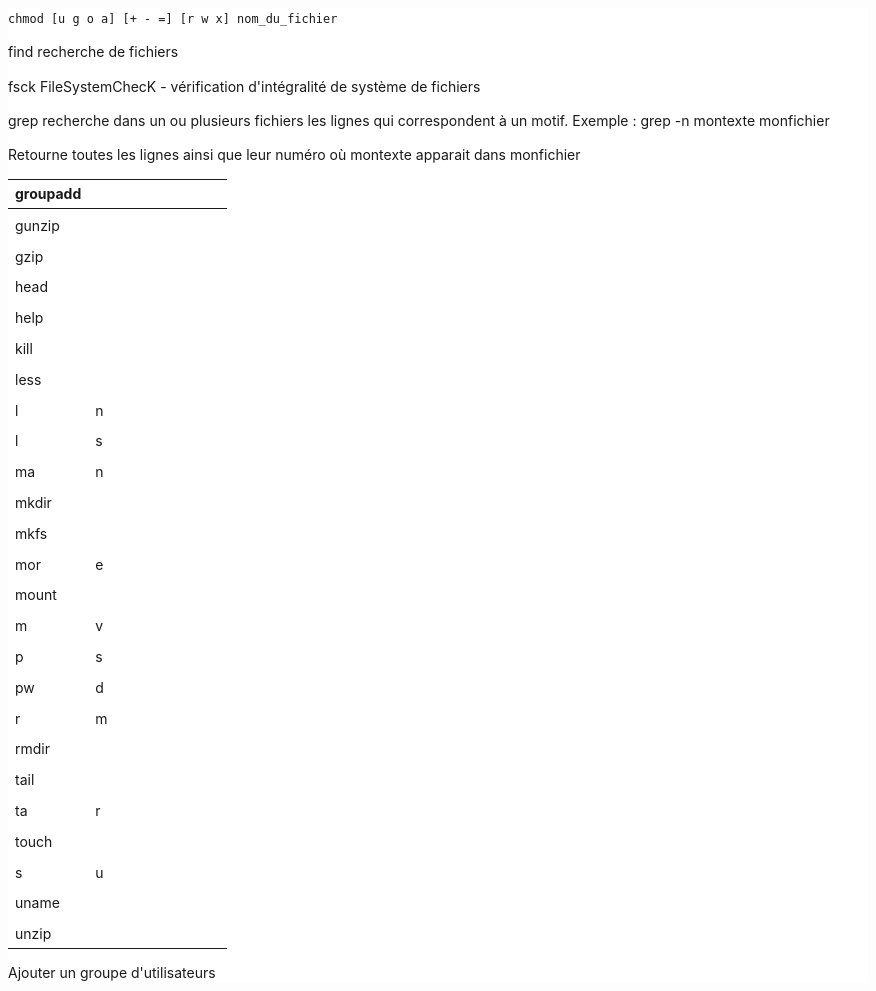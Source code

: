 ```chmod [u g o a] [+ - =] [r w x] nom_du_fichier``` 

find    recherche de fichiers 

fsck    FileSystemChecK - vérification d'intégralité de système de fichiers 

grep    recherche dans un ou plusieurs fichiers les lignes qui correspondent à un motif. Exemple : grep -n montexte monfichier 

Retourne toutes les lignes ainsi que leur numéro où montexte apparait dans monfichier 



|groupadd||||||||||
| - | :- | :- | :- | :- | :- | :- | :- | :- | :- |
|||||||||||
|gunzip||||||||||
|||||||||||
|gzip||||||||||
|||||||||||
|head||||||||||
|||||||||||
|help||||||||||
|||||||||||
|kill||||||||||
|||||||||||
|less||||||||||
|||||||||||
|l|n     |||||||||
|||||||||||
|l|s     |||||||||
|||||||||||
|ma|n    |||||||||
|||||||||||
|mkdir||||||||||
|||||||||||
|mkfs||||||||||
|||||||||||
|mor|e   |||||||||
|||||||||||
|mount||||||||||
|||||||||||
|m|v     |||||||||
|||||||||||
|p|s     |||||||||
|||||||||||
|pw|d    |||||||||
|||||||||||
|r|m     |||||||||
|||||||||||
|rmdir||||||||||
|||||||||||
|tail||||||||||
|||||||||||
|ta|r    |||||||||
|||||||||||
|touch||||||||||
|||||||||||
|s|u     |||||||||
|||||||||||
|uname||||||||||
|||||||||||
|unzip||||||||||
Ajouter un groupe d'utilisateurs 
```